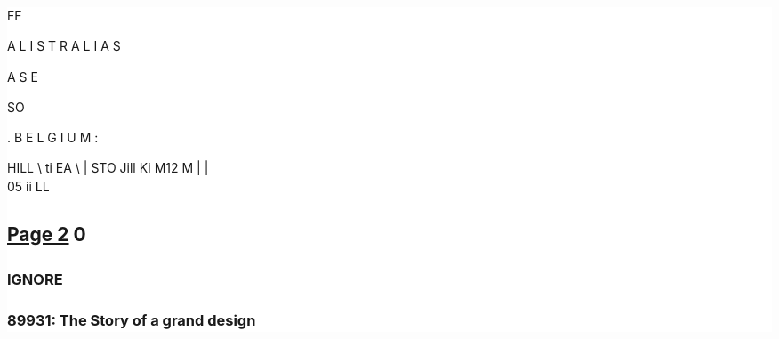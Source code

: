 FF
 
A
L
I
S
T
R
A
L
I
A
S
 
A
S
E
 
SO
 
. 
B
E
L
G
I
U
M
:
 
HILL 
\ 
ti EA \ | 
STO 
Jill Ki 
M12 
M 
| 
|     
05 ii 
LL

## [Page 2](https://demo.humlab.umu.se/courier/089961engo.pdf#page=2) 0

### IGNORE

  
  
  


### 89931: The Story of a grand design
